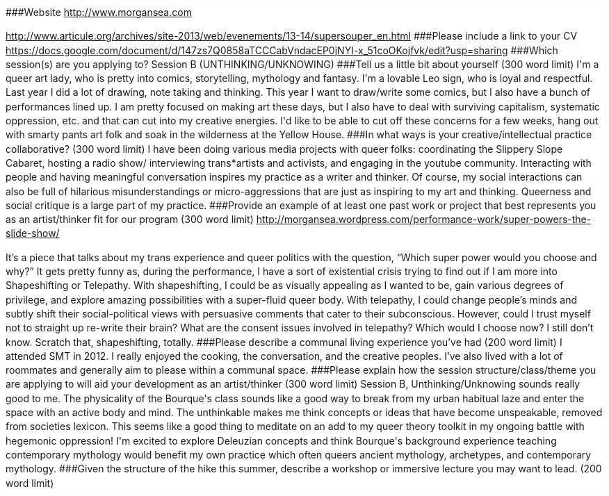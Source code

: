###Website
http://www.morgansea.com

http://www.articule.org/archives/site-2013/web/evenements/13-14/supersouper_en.html
###Please include a link to your CV
https://docs.google.com/document/d/147zs7Q0858aTCCCabVndacEP0jNYI-x_51coOKojfvk/edit?usp=sharing
###Which session(s) are you applying to?
Session B (UNTHINKING/UNKNOWING)
###Tell us a little bit about yourself (300 word limit)
I'm a queer art lady, who is pretty into comics, storytelling, mythology and fantasy. I'm a lovable Leo sign, who is loyal and respectful. Last year I did a lot of drawing, note taking and thinking. This year I want to draw/write some comics, but I also have a bunch of performances lined up. 
I am pretty focused on making art these days, but I also have to deal with surviving capitalism, systematic oppression, etc. and that can cut into my creative energies. I'd like to be able to cut off these concerns for a few weeks, hang out with smarty pants art folk and soak in the wilderness at the Yellow House.
###In what ways is your creative/intellectual practice collaborative? (300 word limit)
I have been doing various media projects with queer folks: coordinating the Slippery Slope Cabaret, hosting a radio show/ interviewing trans*artists and activists, and engaging in the youtube community. Interacting with people and having meaningful conversation inspires my practice as a writer and thinker. 
Of course, my social interactions can also be full of hilarious misunderstandings or micro-aggressions that are just as inspiring to my art and thinking. Queerness and social critique is a large part of my practice.
###Provide an example of at least one past work or project that best represents you as an artist/thinker fit for our program (300 word limit)
http://morgansea.wordpress.com/performance-work/super-powers-the-slide-show/

It’s a piece that talks about my trans experience and queer politics with the question, “Which super power would you choose and why?” It gets pretty funny as, during the performance, I have a sort of existential crisis trying to find out if I am more into Shapeshifting or Telepathy. With shapeshifting, I could be as visually appealing as I wanted to be, gain various degrees of privilege, and explore amazing possibilities with a super-fluid queer body. With telepathy, I could change people’s minds and subtly shift their social-political views with persuasive comments that cater to their subconscious. However, could I trust myself not to straight up re-write their brain? What are the consent issues involved in telepathy? Which would I choose now? I still don’t know. Scratch that, shapeshifting, totally.
###Please describe a communal living experience you’ve had (200 word limit)
I attended SMT in 2012. I really enjoyed the cooking, the conversation, and the creative peoples. I’ve also lived with a lot of roommates and generally aim to please within a communal space.
###Please explain how the session structure/class/theme you are applying to will aid your development as an artist/thinker (300 word limit)
Session B, Unthinking/Unknowing sounds really good to me. The physicality of the Bourque's class sounds like a good way to break from my urban habitual laze and enter the space with an active body and mind.
The unthinkable makes me think concepts or ideas that have become unspeakable, removed from societies lexicon. This seems like a good thing to meditate on an add to my queer theory toolkit in my ongoing battle with hegemonic oppression! 
I'm excited to explore Deleuzian concepts and think Bourque's background experience teaching contemporary mythology would benefit my own practice which often queers ancient mythology, archetypes, and contemporary mythology.
###Given the structure of the hike this summer, describe a workshop or immersive lecture you may want to lead. (200 word limit)
